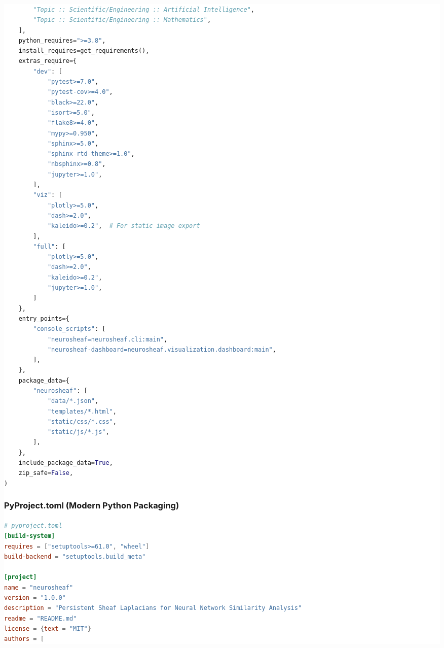 ```python
        "Topic :: Scientific/Engineering :: Artificial Intelligence",
        "Topic :: Scientific/Engineering :: Mathematics",
    ],
    python_requires=">=3.8",
    install_requires=get_requirements(),
    extras_require={
        "dev": [
            "pytest>=7.0",
            "pytest-cov>=4.0",
            "black>=22.0",
            "isort>=5.0",
            "flake8>=4.0",
            "mypy>=0.950",
            "sphinx>=5.0",
            "sphinx-rtd-theme>=1.0",
            "nbsphinx>=0.8",
            "jupyter>=1.0",
        ],
        "viz": [
            "plotly>=5.0",
            "dash>=2.0",
            "kaleido>=0.2",  # For static image export
        ],
        "full": [
            "plotly>=5.0",
            "dash>=2.0",
            "kaleido>=0.2",
            "jupyter>=1.0",
        ]
    },
    entry_points={
        "console_scripts": [
            "neurosheaf=neurosheaf.cli:main",
            "neurosheaf-dashboard=neurosheaf.visualization.dashboard:main",
        ],
    },
    package_data={
        "neurosheaf": [
            "data/*.json",
            "templates/*.html",
            "static/css/*.css",
            "static/js/*.js",
        ],
    },
    include_package_data=True,
    zip_safe=False,
)
```

### PyProject.toml (Modern Python Packaging)
```toml
# pyproject.toml
[build-system]
requires = ["setuptools>=61.0", "wheel"]
build-backend = "setuptools.build_meta"

[project]
name = "neurosheaf"
version = "1.0.0"
description = "Persistent Sheaf Laplacians for Neural Network Similarity Analysis"
readme = "README.md"
license = {text = "MIT"}
authors = [
```